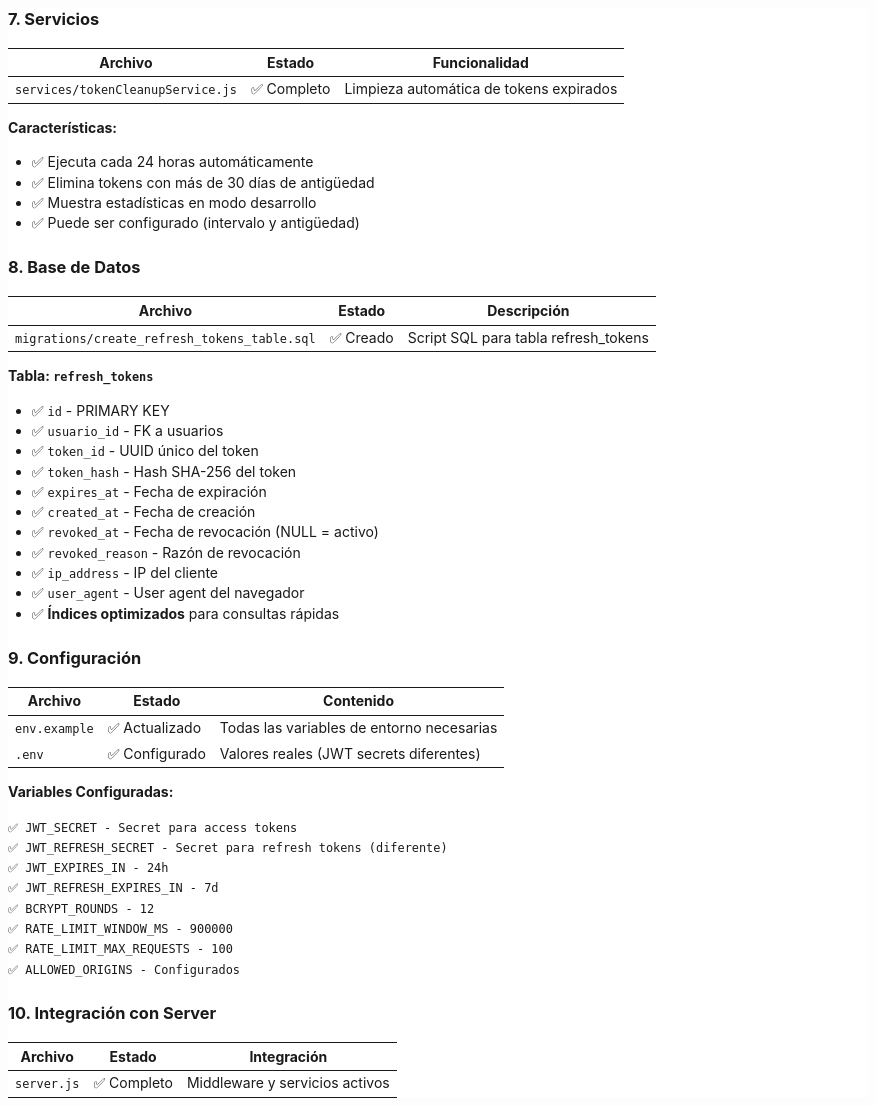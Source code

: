 ### 7. **Servicios**
| Archivo | Estado | Funcionalidad |
|---------|--------|---------------|
| `services/tokenCleanupService.js` | ✅ Completo | Limpieza automática de tokens expirados |

**Características:**
- ✅ Ejecuta cada 24 horas automáticamente
- ✅ Elimina tokens con más de 30 días de antigüedad
- ✅ Muestra estadísticas en modo desarrollo
- ✅ Puede ser configurado (intervalo y antigüedad)

### 8. **Base de Datos**
| Archivo | Estado | Descripción |
|---------|--------|-------------|
| `migrations/create_refresh_tokens_table.sql` | ✅ Creado | Script SQL para tabla refresh_tokens |

**Tabla: `refresh_tokens`**
- ✅ `id` - PRIMARY KEY
- ✅ `usuario_id` - FK a usuarios
- ✅ `token_id` - UUID único del token
- ✅ `token_hash` - Hash SHA-256 del token
- ✅ `expires_at` - Fecha de expiración
- ✅ `created_at` - Fecha de creación
- ✅ `revoked_at` - Fecha de revocación (NULL = activo)
- ✅ `revoked_reason` - Razón de revocación
- ✅ `ip_address` - IP del cliente
- ✅ `user_agent` - User agent del navegador
- ✅ **Índices optimizados** para consultas rápidas

### 9. **Configuración**
| Archivo | Estado | Contenido |
|---------|--------|-----------|
| `env.example` | ✅ Actualizado | Todas las variables de entorno necesarias |
| `.env` | ✅ Configurado | Valores reales (JWT secrets diferentes) |

**Variables Configuradas:**
```env
✅ JWT_SECRET - Secret para access tokens
✅ JWT_REFRESH_SECRET - Secret para refresh tokens (diferente)
✅ JWT_EXPIRES_IN - 24h
✅ JWT_REFRESH_EXPIRES_IN - 7d
✅ BCRYPT_ROUNDS - 12
✅ RATE_LIMIT_WINDOW_MS - 900000
✅ RATE_LIMIT_MAX_REQUESTS - 100
✅ ALLOWED_ORIGINS - Configurados
```

### 10. **Integración con Server**
| Archivo | Estado | Integración |
|---------|--------|-------------|
| `server.js` | ✅ Completo | Middleware y servicios activos |
